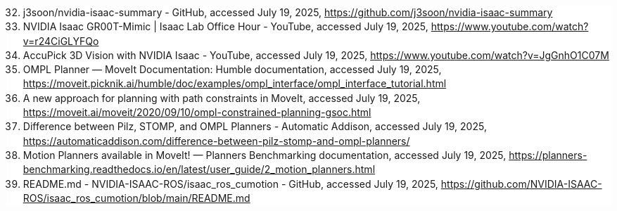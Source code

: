 32. j3soon/nvidia-isaac-summary - GitHub, accessed July 19, 2025, https://github.com/j3soon/nvidia-isaac-summary
33. NVIDIA Isaac GR00T-Mimic | Isaac Lab Office Hour - YouTube, accessed July 19, 2025, https://www.youtube.com/watch?v=r24CiGLYFQo
34. AccuPick 3D Vision with NVIDIA Isaac - YouTube, accessed July 19, 2025, https://www.youtube.com/watch?v=JgGnhO1C07M
35. OMPL Planner — MoveIt Documentation: Humble documentation, accessed July 19, 2025, https://moveit.picknik.ai/humble/doc/examples/ompl_interface/ompl_interface_tutorial.html
36. A new approach for planning with path constraints in MoveIt, accessed July 19, 2025, https://moveit.ai/moveit/2020/09/10/ompl-constrained-planning-gsoc.html
37. Difference between Pilz, STOMP, and OMPL Planners - Automatic Addison, accessed July 19, 2025, https://automaticaddison.com/difference-between-pilz-stomp-and-ompl-planners/
38. Motion Planners available in MoveIt! — Planners Benchmarking documentation, accessed July 19, 2025, https://planners-benchmarking.readthedocs.io/en/latest/user_guide/2_motion_planners.html
39. README.md - NVIDIA-ISAAC-ROS/isaac_ros_cumotion - GitHub, accessed July 19, 2025, https://github.com/NVIDIA-ISAAC-ROS/isaac_ros_cumotion/blob/main/README.md